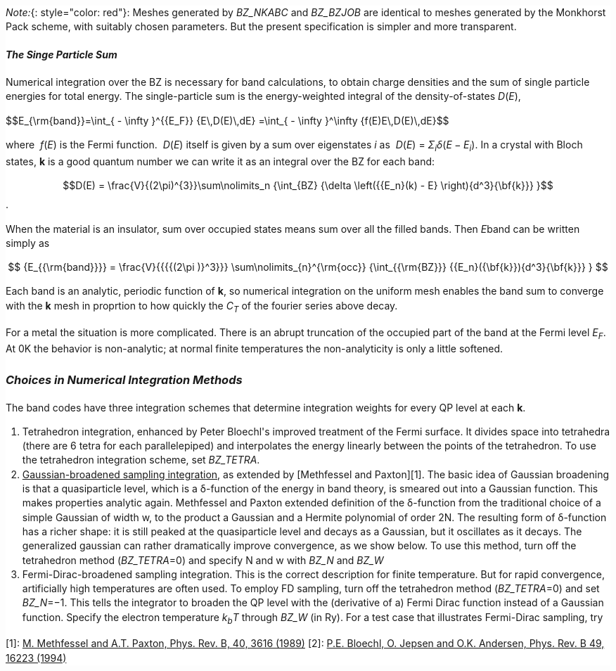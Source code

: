 _Note:_{: style="color: red"}: Meshes generated by _BZ\_NKABC_ and _BZ\_BZJOB_ are identical to meshes generated by the Monkhorst Pack scheme, with suitably chosen parameters. But the present specification is simpler and more transparent.

#### _The Singe Particle Sum_

 Numerical integration over the BZ is necessary for band calculations,
to obtain charge densities and the sum of single particle energies for
total energy. The single-particle sum is the energy-weighted integral of
the density-of-states *D*(*E*), 

$$E\_\{\\rm\{band}}=\\int\_\{ - \\infty }^\{\{E\_F}} \{E\\,D(E)\\,dE} =\\int\_\{ - \\infty }^\\infty \{f(E)E\\,D(E)\\,dE}$$

where  *f*(*E*) is the Fermi function.  *D*(*E*) itself is given by a sum over eigenstates *i* as  *D*(*E*) = $\Sigma_{i}\delta(E-E_{i})$. In a crystal with Bloch states, **k** is a good quantum number we can write it as an integral over the BZ for each band: 

$$D(E) = \frac{V}{(2\pi)^{3}}\sum\nolimits_n {\int_{BZ} {\delta \left({{E_n}(k) - E} \right){d^3}{\bf{k}}} }$$. 

When the material is an insulator, sum over occupied states means sum over all the filled bands. Then *E*band can be written simply as 

$$ {E_{{\rm{band}}}} = \frac{V}{{{{(2\pi )}^3}}} \sum\nolimits_{n}^{\rm{occ}} {\int_{{\rm{BZ}}} {{E_n}({\bf{k}}){d^3}{\bf{k}}} } $$

Each band is an analytic, periodic function of **k**, so numerical integration on the uniform mesh enables the band sum to converge with the **k** mesh in proprtion to how quickly the $C_{T}$ of the fourier series above decay.   


For a metal the situation is more complicated. There is an abrupt truncation of the occupied part of the band at the Fermi level $E_{F}$. At 0K the behavior is non-analytic; at normal finite temperatures the non-analyticity is only a little softened.
 
### _Choices in Numerical Integration Methods_

The band codes have three integration schemes that determine integration weights for every QP level at each **k**.   

1. Tetrahedron integration, enhanced by Peter Bloechl's improved treatment of the Fermi surface. It divides space into tetrahedra (there are 6 tetra for each parallelepiped) and interpolates the energy linearly between the points of the tetrahedron. To use the tetrahedron integration scheme, set _BZ\_TETRA_.
2. [Gaussian-broadened sampling integration](#sampling), as extended by [Methfessel and Paxton][1]. The basic idea of Gaussian broadening is that a quasiparticle level, which is a δ-function of the energy in band theory, is smeared out into a Gaussian function. This makes properties analytic again. Methfessel and Paxton extended definition of the δ-function from the traditional choice of a simple Gaussian of width w, to the product a Gaussian and a Hermite polynomial of order 2N. The resulting form of δ-function has a richer shape: it is still peaked at the quasiparticle level and decays as a Gaussian, but it oscillates as it decays. The generalized gaussian can rather dramatically improve convergence, as we show below. To use this method, turn off the tetrahedron method (_BZ\_TETRA_=0) and specify N and w with _BZ\_N_ and _BZ\_W_
3. Fermi-Dirac-broadened sampling integration. This is the correct description for finite temperature. But for rapid convergence, artificially high temperatures are often used. To employ FD sampling, turn off the tetrahedron method (_BZ\_TETRA_=0) and set _BZ\_N_=−1. This tells the integrator to broaden the QP level with the (derivative of a) Fermi Dirac function instead of a Gaussian function. Specify the electron temperature $k_{b}T$ through _BZ\_W_ (in Ry). For a test case that illustrates Fermi-Dirac sampling, try


[1]: [M. Methfessel and A.T. Paxton, Phys. Rev. B, 40, 3616 (1989)](http://link.aps.org/doi/10.1103/PhysRevB.40.3616)
[2]: [P.E. Bloechl, O. Jepsen and O.K. Andersen, Phys. Rev. B 49, 16223 (1994)](http://link.aps.org/doi/10.1103/PhysRevB.49.16223)